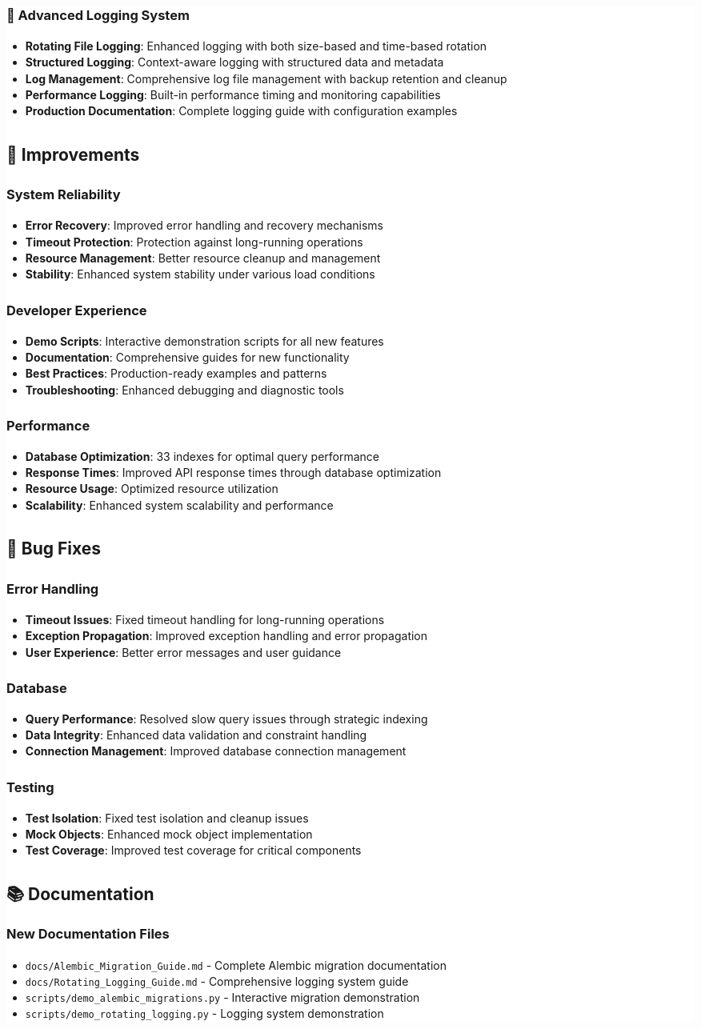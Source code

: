 ### 📝 Advanced Logging System
- **Rotating File Logging**: Enhanced logging with both size-based and time-based rotation
- **Structured Logging**: Context-aware logging with structured data and metadata
- **Log Management**: Comprehensive log file management with backup retention and cleanup
- **Performance Logging**: Built-in performance timing and monitoring capabilities
- **Production Documentation**: Complete logging guide with configuration examples

## 🔧 Improvements

### System Reliability
- **Error Recovery**: Improved error handling and recovery mechanisms
- **Timeout Protection**: Protection against long-running operations
- **Resource Management**: Better resource cleanup and management
- **Stability**: Enhanced system stability under various load conditions

### Developer Experience
- **Demo Scripts**: Interactive demonstration scripts for all new features
- **Documentation**: Comprehensive guides for new functionality
- **Best Practices**: Production-ready examples and patterns
- **Troubleshooting**: Enhanced debugging and diagnostic tools

### Performance
- **Database Optimization**: 33 indexes for optimal query performance
- **Response Times**: Improved API response times through database optimization
- **Resource Usage**: Optimized resource utilization
- **Scalability**: Enhanced system scalability and performance

## 🐛 Bug Fixes

### Error Handling
- **Timeout Issues**: Fixed timeout handling for long-running operations
- **Exception Propagation**: Improved exception handling and error propagation
- **User Experience**: Better error messages and user guidance

### Database
- **Query Performance**: Resolved slow query issues through strategic indexing
- **Data Integrity**: Enhanced data validation and constraint handling
- **Connection Management**: Improved database connection management

### Testing
- **Test Isolation**: Fixed test isolation and cleanup issues
- **Mock Objects**: Enhanced mock object implementation
- **Test Coverage**: Improved test coverage for critical components

## 📚 Documentation

### New Documentation Files
- `docs/Alembic_Migration_Guide.md` - Complete Alembic migration documentation
- `docs/Rotating_Logging_Guide.md` - Comprehensive logging system guide
- `scripts/demo_alembic_migrations.py` - Interactive migration demonstration
- `scripts/demo_rotating_logging.py` - Logging system demonstration
